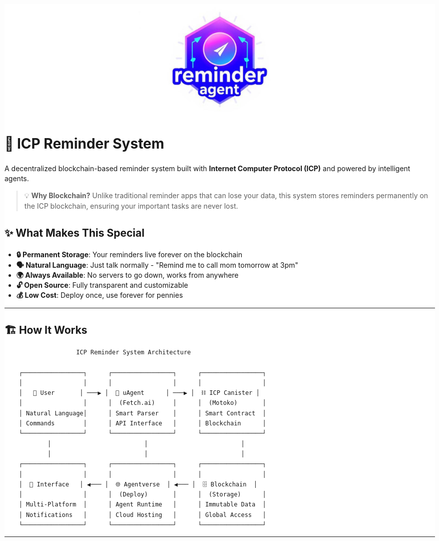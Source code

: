 ![Dana Desa Logo](/img/logo-reminder-agent.png)

# 🤖 ICP Reminder System

A decentralized blockchain-based reminder system built with **Internet Computer Protocol (ICP)** and powered by intelligent agents.

> 💡 **Why Blockchain?** Unlike traditional reminder apps that can lose your data, this system stores reminders permanently on the ICP blockchain, ensuring your important tasks are never lost.

## ✨ What Makes This Special

- **🔒 Permanent Storage**: Your reminders live forever on the blockchain
- **🗣️ Natural Language**: Just talk normally - "Remind me to call mom tomorrow at 3pm"
- **🌍 Always Available**: No servers to go down, works from anywhere
- **🔓 Open Source**: Fully transparent and customizable
- **💰 Low Cost**: Deploy once, use forever for pennies

---

## 🏗️ How It Works

```
                    ICP Reminder System Architecture

    ┌─────────────────┐      ┌─────────────────┐      ┌─────────────────┐
    │                 │      │                 │      │                 │
    │   👤 User       │ ───▶ │  🤖 uAgent      │ ───▶ │  ⛓️ ICP Canister │
    │                 │      │  (Fetch.ai)     │      │  (Motoko)       │
    │ Natural Language│      │ Smart Parser    │      │ Smart Contract  │
    │ Commands        │      │ API Interface   │      │ Blockchain      │
    └─────────────────┘      └─────────────────┘      └─────────────────┘
            │                          │                          │
            │                          │                          │
    ┌─────────────────┐      ┌─────────────────┐      ┌─────────────────┐
    │                 │      │                 │      │                 │
    │  📱 Interface   │ ◀─── │  🌐 Agentverse  │ ◀─── │  🗄️ Blockchain  │
    │                 │      │  (Deploy)       │      │  (Storage)      │
    │ Multi-Platform  │      │ Agent Runtime   │      │ Immutable Data  │
    │ Notifications   │      │ Cloud Hosting   │      │ Global Access   │
    └─────────────────┘      └─────────────────┘      └─────────────────┘
```

---